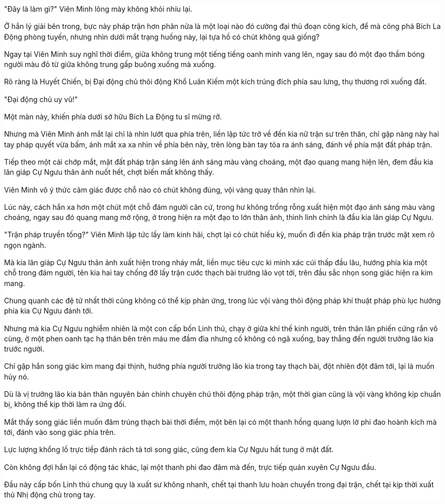 "Đây là làm gì?" Viên Minh lông mày không khỏi nhíu lại.

Ở hắn lý giải bên trong, bực này pháp trận hơn phân nửa là một loại nào đó cường đại thủ đoạn công kích, để mà công phá Bích La Động phòng tuyến, nhưng nhìn dưới mắt trạng huống này, lại tựa hồ có chút không quá giống?

Ngay tại Viên Minh suy nghĩ thời điểm, giữa không trung một tiếng tiếng oanh minh vang lên, ngay sau đó một đạo thầm bóng người màu đỏ từ giữa không trung gấp buông xuống mà xuống.

Rõ ràng là Huyết Chiến, bị Đại động chủ thôi động Khổ Luân Kiếm một kích trúng đích phía sau lưng, thụ thương rơi xuống đất.

"Đại động chủ uy vũ!"

Một màn này, khiến phía dưới sở hữu Bích La Động tu sĩ mừng rỡ.

Nhưng mà Viên Minh ánh mắt lại chỉ là nhìn lướt qua phía trên, liền lập tức trở về đến kia nữ trận sư trên thân, chỉ gặp nàng này hai tay pháp quyết vừa bấm, ánh mắt xa xa nhìn về phía bên này, trên lòng bàn tay tỏa ra ánh sáng, đánh về phía mặt đất pháp trận.

Tiếp theo một cái chớp mắt, mặt đất pháp trận sáng lên ánh sáng màu vàng choáng, một đạo quang mang hiện lên, đem đầu kia lân giáp Cự Ngưu thân ảnh nuốt hết, chợt biến mất không thấy.

Viên Minh vô ý thức cảm giác được chỗ nào có chút không đúng, vội vàng quay thân nhìn lại.

Lúc này, cách hắn xa hơn một chút một chỗ đám người căn cứ, trong hư không trống rỗng xuất hiện một đạo ánh sáng màu vàng choáng, ngay sau đó quang mang mở rộng, ở trong hiện ra một đạo to lớn thân ảnh, thình lình chính là đầu kia lân giáp Cự Ngưu.

"Trận pháp truyền tống?" Viên Minh lập tức lấy làm kinh hãi, chợt lại có chút hiếu kỳ, muốn đi đến kia pháp trận trước mặt xem rõ ngọn ngành.

Mà kia lân giáp Cự Ngưu thân ảnh xuất hiện trong nháy mắt, liền mục tiêu cực kì minh xác cúi thấp đầu lâu, hướng phía kia một chỗ trong đám người, tên kia hai tay chống đỡ lấy trận cước thạch bài trưởng lão vọt tới, trên đầu sắc nhọn song giác hiện ra kim mang.

Chung quanh các đệ tử nhất thời cũng không có thể kịp phản ứng, trong lúc vội vàng thôi động pháp khí thuật pháp phù lục hướng phía kia Cự Ngưu đánh tới.

Nhưng mà kia Cự Ngưu nghiễm nhiên là một con cấp bốn Linh thú, chạy ở giữa khí thế kinh người, trên thân lân phiến cứng rắn vô cùng, ở một phen oanh tạc hạ thân bên trên máu me đầm đìa nhưng cố không có ngã xuống, bay thẳng đến người trưởng lão kia trước người.

Chỉ gặp hắn song giác kim mang đại thịnh, hướng phía người trưởng lão kia trong tay thạch bài, đột nhiên đột đâm tới, lại là muốn hủy nó.

Dù là vị trưởng lão kia bản thân nguyên bản chính chuyên chú thôi động pháp trận, một thời gian cũng là vội vàng không kịp chuẩn bị, không thể kịp thời làm ra ứng đối.

Mắt thấy song giác liền muốn đâm trúng thạch bài thời điểm, một bên lại có một thanh hồng quang lượn lờ phi đao hoành kích mà tới, đánh vào song giác phía trên.

Lực lượng khổng lồ trực tiếp đánh rách tả tơi song giác, cũng đem kia Cự Ngưu hất tung ở mặt đất.

Còn không đợi hắn lại có động tác khác, lại một thanh phi đao đâm mà đến, trực tiếp quán xuyên Cự Ngưu đầu.

Đầu này cấp bốn Linh thú chung quy là xuất sư không nhanh, chết tại thanh lưu hoàn chuyển trong đại trận, chết tại kịp thời xuất thủ Nhị động chủ trong tay.
